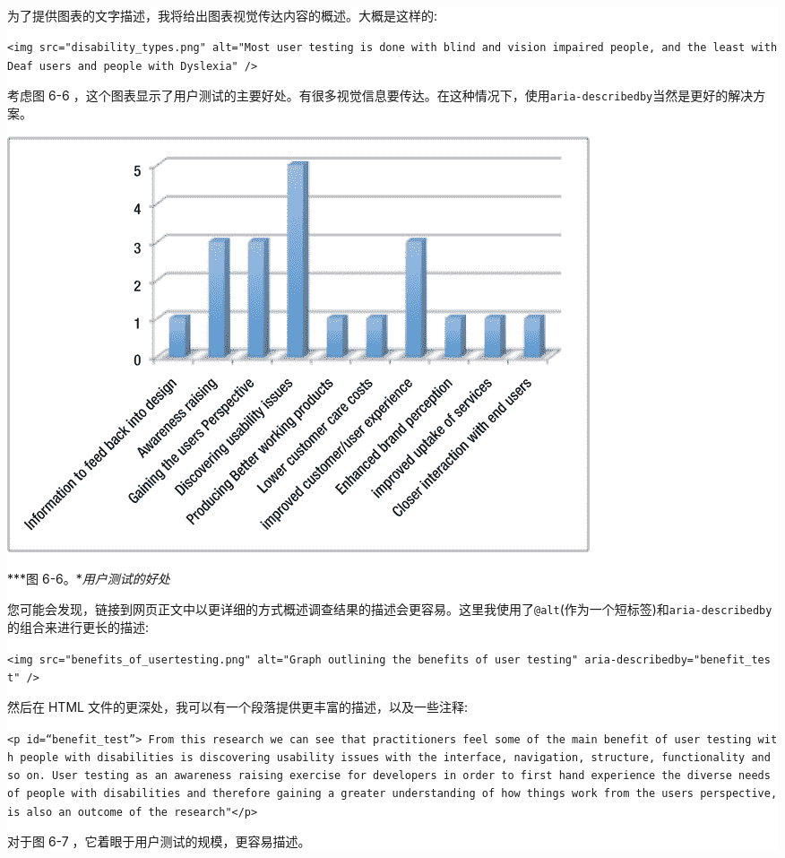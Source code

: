 为了提供图表的文字描述，我将给出图表视觉传达内容的概述。大概是这样的:

`<img src="disability_types.png" alt="Most user testing is done with blind and vision impaired
people, and the least with Deaf users and people with Dyslexia" />`

考虑图 6-6 ，这个图表显示了用户测试的主要好处。有很多视觉信息要传达。在这种情况下，使用`aria-describedby`当然是更好的解决方案。

![Image](img/9781430241942_Fig06-06.jpg)

***图 6-6。**用户测试的好处*

您可能会发现，链接到网页正文中以更详细的方式概述调查结果的描述会更容易。这里我使用了`@alt`(作为一个短标签)和`aria-describedby`的组合来进行更长的描述:

`<img src="benefits_of_usertesting.png" alt="Graph outlining the benefits of user testing"
aria-describedby="benefit_test" />`

然后在 HTML 文件的更深处，我可以有一个段落提供更丰富的描述，以及一些注释:

`<p id=“benefit_test”> From this research we can see that practitioners feel some of the main
benefit of user testing with people with disabilities is discovering usability issues with the
interface, navigation, structure, functionality and so on. User testing as an awareness
raising exercise for developers in order to first hand experience the diverse needs of people
with disabilities and therefore gaining a greater understanding of how things work from the
users perspective, is also an outcome of the research"</p>`

对于图 6-7 ，它着眼于用户测试的规模，更容易描述。
